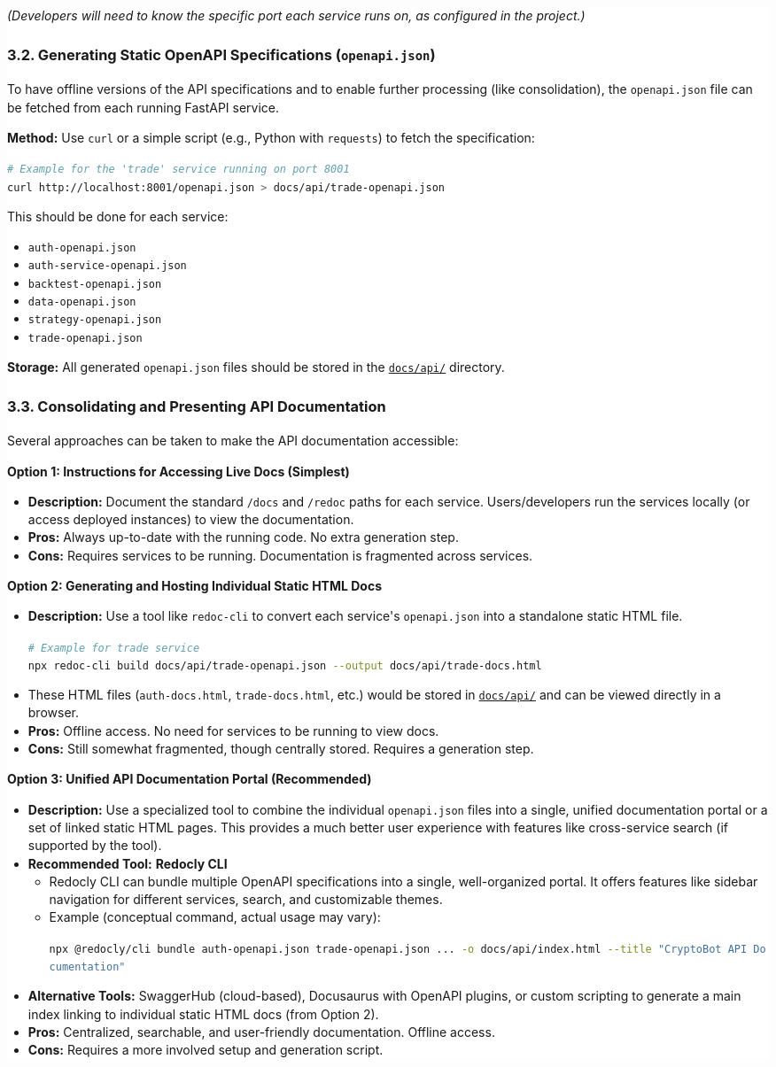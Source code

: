 *(Developers will need to know the specific port each service runs on, as configured in the project.)*

### 3.2. Generating Static OpenAPI Specifications (`openapi.json`)

To have offline versions of the API specifications and to enable further processing (like consolidation), the `openapi.json` file can be fetched from each running FastAPI service.

**Method:**
Use `curl` or a simple script (e.g., Python with `requests`) to fetch the specification:

```bash
# Example for the 'trade' service running on port 8001
curl http://localhost:8001/openapi.json > docs/api/trade-openapi.json
```

This should be done for each service:
*   `auth-openapi.json`
*   `auth-service-openapi.json`
*   `backtest-openapi.json`
*   `data-openapi.json`
*   `strategy-openapi.json`
*   `trade-openapi.json`

**Storage:** All generated `openapi.json` files should be stored in the [`docs/api/`](docs/api/) directory.

### 3.3. Consolidating and Presenting API Documentation

Several approaches can be taken to make the API documentation accessible:

**Option 1: Instructions for Accessing Live Docs (Simplest)**
*   **Description:** Document the standard `/docs` and `/redoc` paths for each service. Users/developers run the services locally (or access deployed instances) to view the documentation.
*   **Pros:** Always up-to-date with the running code. No extra generation step.
*   **Cons:** Requires services to be running. Documentation is fragmented across services.

**Option 2: Generating and Hosting Individual Static HTML Docs**
*   **Description:** Use a tool like `redoc-cli` to convert each service's `openapi.json` into a standalone static HTML file.
    ```bash
    # Example for trade service
    npx redoc-cli build docs/api/trade-openapi.json --output docs/api/trade-docs.html
    ```
*   These HTML files (`auth-docs.html`, `trade-docs.html`, etc.) would be stored in [`docs/api/`](docs/api/) and can be viewed directly in a browser.
*   **Pros:** Offline access. No need for services to be running to view docs.
*   **Cons:** Still somewhat fragmented, though centrally stored. Requires a generation step.

**Option 3: Unified API Documentation Portal (Recommended)**
*   **Description:** Use a specialized tool to combine the individual `openapi.json` files into a single, unified documentation portal or a set of linked static HTML pages. This provides a much better user experience with features like cross-service search (if supported by the tool).
*   **Recommended Tool:** **Redocly CLI**
    *   Redocly CLI can bundle multiple OpenAPI specifications into a single, well-organized portal. It offers features like sidebar navigation for different services, search, and customizable themes.
    *   Example (conceptual command, actual usage may vary):
        ```bash
        npx @redocly/cli bundle auth-openapi.json trade-openapi.json ... -o docs/api/index.html --title "CryptoBot API Documentation"
        ```
*   **Alternative Tools:** SwaggerHub (cloud-based), Docusaurus with OpenAPI plugins, or custom scripting to generate a main index linking to individual static HTML docs (from Option 2).
*   **Pros:** Centralized, searchable, and user-friendly documentation. Offline access.
*   **Cons:** Requires a more involved setup and generation script.